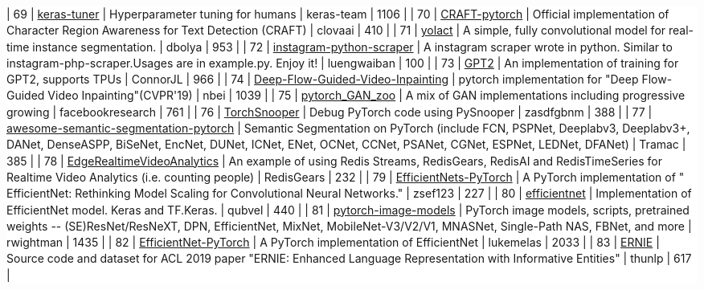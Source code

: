 | 69  | [keras-tuner](https://github.com/keras-team/keras-tuner)                                                                    | Hyperparameter tuning for humans                                                                                                                                                                                                          | keras-team         | 1106  |
| 70  | [CRAFT-pytorch](https://github.com/clovaai/CRAFT-pytorch)                                                                   | Official implementation of Character Region Awareness for Text Detection (CRAFT)                                                                                                                                                          | clovaai            | 410   |
| 71  | [yolact](https://github.com/dbolya/yolact)                                                                                  | A simple, fully convolutional model for real-time instance segmentation.                                                                                                                                                                  | dbolya             | 953   |
| 72  | [instagram-python-scraper](https://github.com/luengwaiban/instagram-python-scraper)                                         | A instagram scraper wrote in python. Similar to instagram-php-scraper.Usages are in example.py. Enjoy it!                                                                                                                                 | luengwaiban        | 100   |
| 73  | [GPT2](https://github.com/ConnorJL/GPT2)                                                                                    | An implementation of training for GPT2, supports TPUs                                                                                                                                                                                     | ConnorJL           | 966   |
| 74  | [Deep-Flow-Guided-Video-Inpainting](https://github.com/nbei/Deep-Flow-Guided-Video-Inpainting)                              | pytorch implementation for "Deep Flow-Guided Video Inpainting"(CVPR'19)                                                                                                                                                                   | nbei               | 1039  |
| 75  | [pytorch_GAN_zoo](https://github.com/facebookresearch/pytorch_GAN_zoo)                                                      | A mix of GAN implementations including progressive growing                                                                                                                                                                                | facebookresearch   | 761   |
| 76  | [TorchSnooper](https://github.com/zasdfgbnm/TorchSnooper)                                                                   | Debug PyTorch code using PySnooper                                                                                                                                                                                                        | zasdfgbnm          | 388   |
| 77  | [awesome-semantic-segmentation-pytorch](https://github.com/Tramac/awesome-semantic-segmentation-pytorch)                    | Semantic Segmentation on PyTorch (include FCN, PSPNet, Deeplabv3, Deeplabv3+, DANet, DenseASPP, BiSeNet, EncNet, DUNet, ICNet, ENet, OCNet, CCNet, PSANet, CGNet, ESPNet, LEDNet, DFANet)                                                 | Tramac             | 385   |
| 78  | [EdgeRealtimeVideoAnalytics](https://github.com/RedisGears/EdgeRealtimeVideoAnalytics)                                      | An example of using Redis Streams, RedisGears, RedisAI and RedisTimeSeries for Realtime Video Analytics (i.e. counting people)                                                                                                            | RedisGears         | 232   |
| 79  | [EfficientNets-PyTorch](https://github.com/zsef123/EfficientNets-PyTorch)                                                   | A PyTorch implementation of " EfficientNet: Rethinking Model Scaling for Convolutional Neural Networks."                                                                                                                                  | zsef123            | 227   |
| 80  | [efficientnet](https://github.com/qubvel/efficientnet)                                                                      | Implementation of EfficientNet model. Keras and TF.Keras.                                                                                                                                                                                 | qubvel             | 440   |
| 81  | [pytorch-image-models](https://github.com/rwightman/pytorch-image-models)                                                   | PyTorch image models, scripts, pretrained weights -- (SE)ResNet/ResNeXT, DPN, EfficientNet, MixNet, MobileNet-V3/V2/V1, MNASNet, Single-Path NAS, FBNet, and more                                                                         | rwightman          | 1435  |
| 82  | [EfficientNet-PyTorch](https://github.com/lukemelas/EfficientNet-PyTorch)                                                   | A PyTorch implementation of EfficientNet                                                                                                                                                                                                  | lukemelas          | 2033  |
| 83  | [ERNIE](https://github.com/thunlp/ERNIE)                                                                                    | Source code and dataset for ACL 2019 paper "ERNIE: Enhanced Language Representation with Informative Entities"                                                                                                                            | thunlp             | 617   |